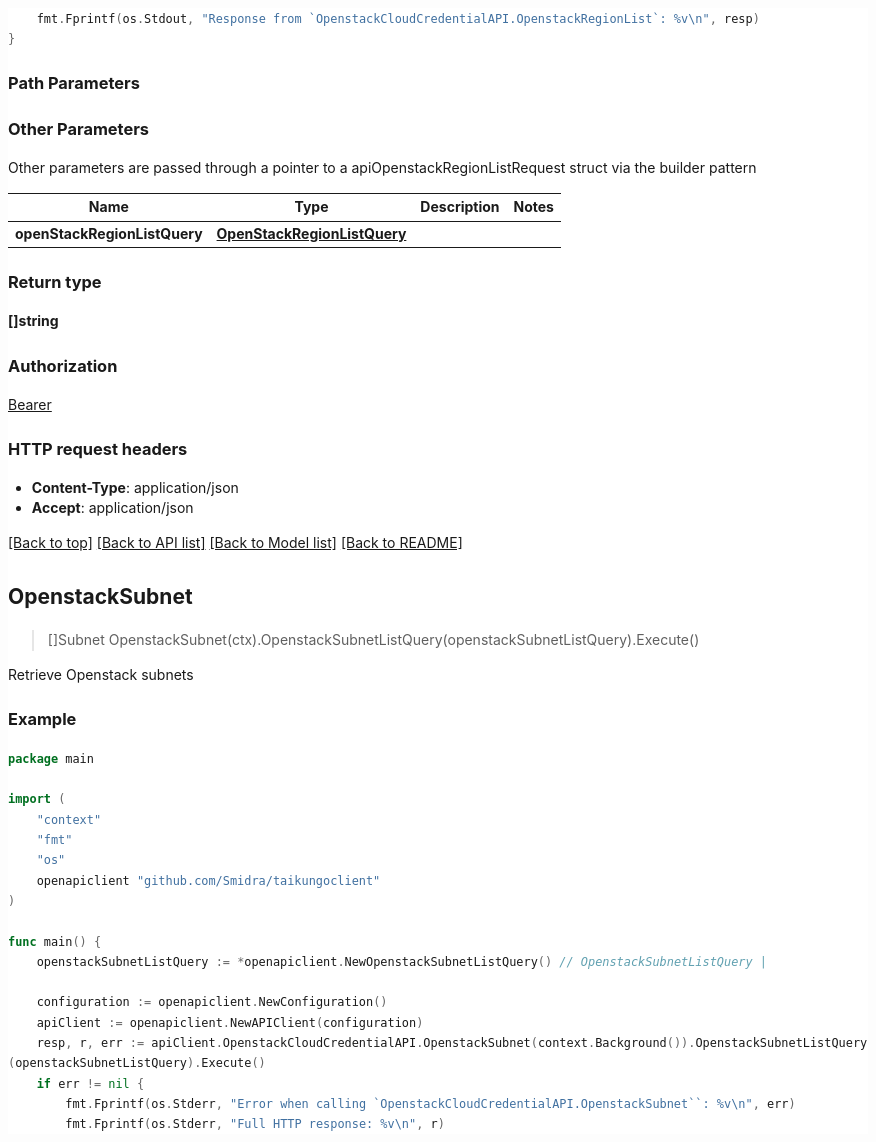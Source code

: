 ```go
    fmt.Fprintf(os.Stdout, "Response from `OpenstackCloudCredentialAPI.OpenstackRegionList`: %v\n", resp)
}
```

### Path Parameters



### Other Parameters

Other parameters are passed through a pointer to a apiOpenstackRegionListRequest struct via the builder pattern


Name | Type | Description  | Notes
------------- | ------------- | ------------- | -------------
 **openStackRegionListQuery** | [**OpenStackRegionListQuery**](OpenStackRegionListQuery.md) |  | 

### Return type

**[]string**

### Authorization

[Bearer](../README.md#Bearer)

### HTTP request headers

- **Content-Type**: application/json
- **Accept**: application/json

[[Back to top]](#) [[Back to API list]](../README.md#documentation-for-api-endpoints)
[[Back to Model list]](../README.md#documentation-for-models)
[[Back to README]](../README.md)


## OpenstackSubnet

> []Subnet OpenstackSubnet(ctx).OpenstackSubnetListQuery(openstackSubnetListQuery).Execute()

Retrieve Openstack subnets

### Example

```go
package main

import (
    "context"
    "fmt"
    "os"
    openapiclient "github.com/Smidra/taikungoclient"
)

func main() {
    openstackSubnetListQuery := *openapiclient.NewOpenstackSubnetListQuery() // OpenstackSubnetListQuery | 

    configuration := openapiclient.NewConfiguration()
    apiClient := openapiclient.NewAPIClient(configuration)
    resp, r, err := apiClient.OpenstackCloudCredentialAPI.OpenstackSubnet(context.Background()).OpenstackSubnetListQuery(openstackSubnetListQuery).Execute()
    if err != nil {
        fmt.Fprintf(os.Stderr, "Error when calling `OpenstackCloudCredentialAPI.OpenstackSubnet``: %v\n", err)
        fmt.Fprintf(os.Stderr, "Full HTTP response: %v\n", r)
```